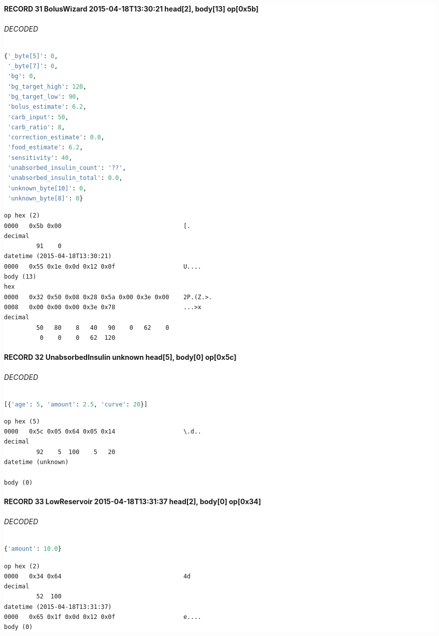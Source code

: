 #### RECORD 31 BolusWizard 2015-04-18T13:30:21 head[2], body[13] op[0x5b]
###### DECODED
```python
{'_byte[5]': 0,
 '_byte[7]': 0,
 'bg': 0,
 'bg_target_high': 120,
 'bg_target_low': 90,
 'bolus_estimate': 6.2,
 'carb_input': 50,
 'carb_ratio': 8,
 'correction_estimate': 0.0,
 'food_estimate': 6.2,
 'sensitivity': 40,
 'unabsorbed_insulin_count': '??',
 'unabsorbed_insulin_total': 0.0,
 'unknown_byte[10]': 0,
 'unknown_byte[8]': 0}
```
    op hex (2)
    0000   0x5b 0x00                                  [.
    decimal
             91    0
    datetime (2015-04-18T13:30:21)
    0000   0x55 0x1e 0x0d 0x12 0x0f                   U....
    body (13)
    hex
    0000   0x32 0x50 0x08 0x28 0x5a 0x00 0x3e 0x00    2P.(Z.>.
    0008   0x00 0x00 0x00 0x3e 0x78                   ...>x
    decimal
             50   80    8   40   90    0   62    0
              0    0    0   62  120

#### RECORD 32 UnabsorbedInsulin unknown head[5], body[0] op[0x5c]
###### DECODED
```python
[{'age': 5, 'amount': 2.5, 'curve': 20}]
```
    op hex (5)
    0000   0x5c 0x05 0x64 0x05 0x14                   \.d..
    decimal
             92    5  100    5   20
    datetime (unknown)

    body (0)

#### RECORD 33 LowReservoir 2015-04-18T13:31:37 head[2], body[0] op[0x34]
###### DECODED
```python
{'amount': 10.0}
```
    op hex (2)
    0000   0x34 0x64                                  4d
    decimal
             52  100
    datetime (2015-04-18T13:31:37)
    0000   0x65 0x1f 0x0d 0x12 0x0f                   e....
    body (0)
